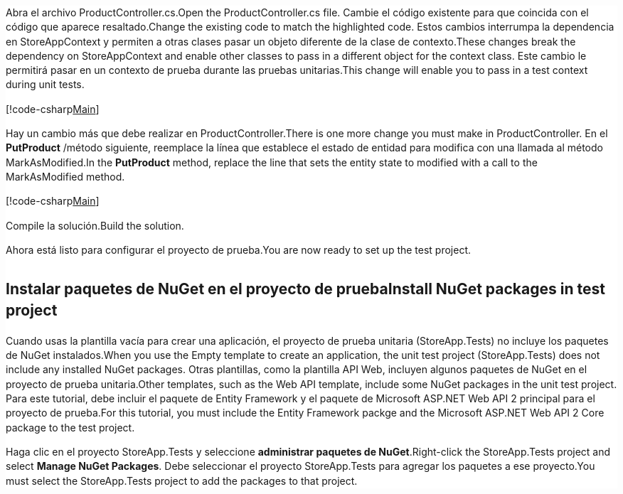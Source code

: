 <span data-ttu-id="ff54b-172">Abra el archivo ProductController.cs.</span><span class="sxs-lookup"><span data-stu-id="ff54b-172">Open the ProductController.cs file.</span></span> <span data-ttu-id="ff54b-173">Cambie el código existente para que coincida con el código que aparece resaltado.</span><span class="sxs-lookup"><span data-stu-id="ff54b-173">Change the existing code to match the highlighted code.</span></span> <span data-ttu-id="ff54b-174">Estos cambios interrumpa la dependencia en StoreAppContext y permiten a otras clases pasar un objeto diferente de la clase de contexto.</span><span class="sxs-lookup"><span data-stu-id="ff54b-174">These changes break the dependency on StoreAppContext and enable other classes to pass in a different object for the context class.</span></span> <span data-ttu-id="ff54b-175">Este cambio le permitirá pasar en un contexto de prueba durante las pruebas unitarias.</span><span class="sxs-lookup"><span data-stu-id="ff54b-175">This change will enable you to pass in a test context during unit tests.</span></span>

[!code-csharp[Main](mocking-entity-framework-when-unit-testing-aspnet-web-api-2/samples/sample5.cs?highlight=4,7-12)]

<span data-ttu-id="ff54b-176">Hay un cambio más que debe realizar en ProductController.</span><span class="sxs-lookup"><span data-stu-id="ff54b-176">There is one more change you must make in ProductController.</span></span> <span data-ttu-id="ff54b-177">En el **PutProduct**  /método siguiente, reemplace la línea que establece el estado de entidad para modifica con una llamada al método MarkAsModified.</span><span class="sxs-lookup"><span data-stu-id="ff54b-177">In the **PutProduct** method, replace the line that sets the entity state to modified with a call to the MarkAsModified method.</span></span>

[!code-csharp[Main](mocking-entity-framework-when-unit-testing-aspnet-web-api-2/samples/sample6.cs?highlight=14-15)]

<span data-ttu-id="ff54b-178">Compile la solución.</span><span class="sxs-lookup"><span data-stu-id="ff54b-178">Build the solution.</span></span>

<span data-ttu-id="ff54b-179">Ahora está listo para configurar el proyecto de prueba.</span><span class="sxs-lookup"><span data-stu-id="ff54b-179">You are now ready to set up the test project.</span></span>

<a id="testpackages"></a>
## <a name="install-nuget-packages-in-test-project"></a><span data-ttu-id="ff54b-180">Instalar paquetes de NuGet en el proyecto de prueba</span><span class="sxs-lookup"><span data-stu-id="ff54b-180">Install NuGet packages in test project</span></span>

<span data-ttu-id="ff54b-181">Cuando usas la plantilla vacía para crear una aplicación, el proyecto de prueba unitaria (StoreApp.Tests) no incluye los paquetes de NuGet instalados.</span><span class="sxs-lookup"><span data-stu-id="ff54b-181">When you use the Empty template to create an application, the unit test project (StoreApp.Tests) does not include any installed NuGet packages.</span></span> <span data-ttu-id="ff54b-182">Otras plantillas, como la plantilla API Web, incluyen algunos paquetes de NuGet en el proyecto de prueba unitaria.</span><span class="sxs-lookup"><span data-stu-id="ff54b-182">Other templates, such as the Web API template, include some NuGet packages in the unit test project.</span></span> <span data-ttu-id="ff54b-183">Para este tutorial, debe incluir el paquete de Entity Framework y el paquete de Microsoft ASP.NET Web API 2 principal para el proyecto de prueba.</span><span class="sxs-lookup"><span data-stu-id="ff54b-183">For this tutorial, you must include the Entity Framework packge and the Microsoft ASP.NET Web API 2 Core package to the test project.</span></span>

<span data-ttu-id="ff54b-184">Haga clic en el proyecto StoreApp.Tests y seleccione **administrar paquetes de NuGet**.</span><span class="sxs-lookup"><span data-stu-id="ff54b-184">Right-click the StoreApp.Tests project and select **Manage NuGet Packages**.</span></span> <span data-ttu-id="ff54b-185">Debe seleccionar el proyecto StoreApp.Tests para agregar los paquetes a ese proyecto.</span><span class="sxs-lookup"><span data-stu-id="ff54b-185">You must select the StoreApp.Tests project to add the packages to that project.</span></span>
